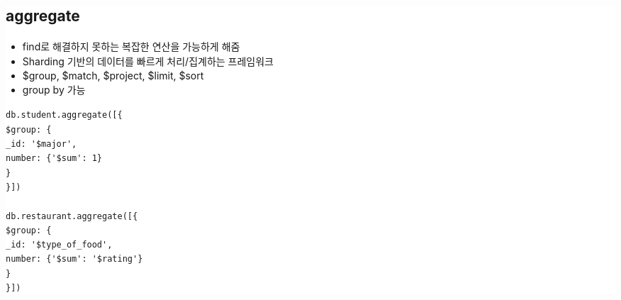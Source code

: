 ## aggregate
- find로 해결하지 못하는 복잡한 연산을 가능하게 해줌
- Sharding 기반의 데이터를 빠르게 처리/집계하는 프레임워크
- $group, $match, $project, $limit, $sort
- group by 가능
```shell
db.student.aggregate([{
$group: {
_id: '$major',
number: {'$sum': 1}
}
}])

db.restaurant.aggregate([{
$group: {
_id: '$type_of_food',
number: {'$sum': '$rating'}
}
}])
```


